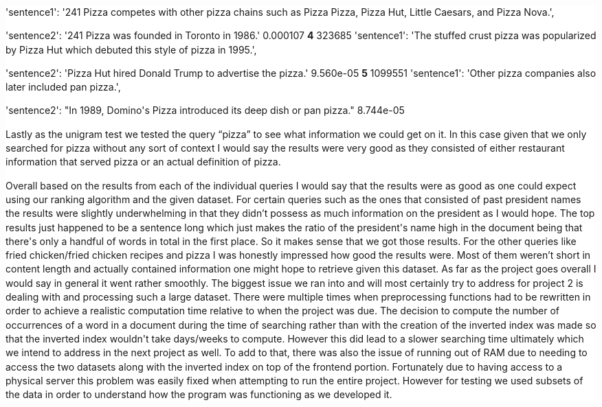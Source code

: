    <td>'sentence1': '241 Pizza competes with other pizza chains such as Pizza Pizza, Pizza Hut, Little Caesars, and Pizza Nova.',
<p>
 'sentence2': '241 Pizza was founded in Toronto in 1986.'
   </td>
   <td>0.000107
   </td>
  </tr>
  <tr>
   <td><strong>4</strong>
   </td>
   <td>323685
   </td>
   <td>'sentence1': 'The stuffed crust pizza was popularized by Pizza Hut which debuted this style of pizza in 1995.',
<p>
 'sentence2': 'Pizza Hut hired Donald Trump to advertise the pizza.'
   </td>
   <td>9.560e-05
   </td>
  </tr>
  <tr>
   <td><strong>5</strong>
   </td>
   <td>1099551
   </td>
   <td>'sentence1': 'Other pizza companies also later included pan pizza.',
<p>
 'sentence2': "In 1989, Domino's Pizza introduced its deep dish or pan pizza."
   </td>
   <td>8.744e-05
   </td>
  </tr>
</table>


Lastly as the unigram test we tested the query “pizza”  to see what information we could get on it. In this case given that we only searched for pizza without any sort of context I would say the results were very good as they consisted of either restaurant information that served pizza or an actual definition of pizza.

Overall based on the results from each of the individual queries I would say that the results were as good as one could expect using our ranking algorithm and the given dataset. For certain queries such as the ones that consisted of past president names the results were slightly underwhelming in that they didn’t possess as much information on the president as I would hope. The top results just happened to be a sentence long which just makes the ratio of the president's name high in the document being that there's only a handful of words in total in the first place. So it makes sense that we got those results. For the other queries like fried chicken/fried chicken recipes and pizza I was honestly impressed how good the results were. Most of them weren’t short in content length and actually contained information one might hope to retrieve given this dataset. As far as the project goes overall I would say in general it went rather smoothly. The biggest issue we ran into and will most certainly try to address for project 2 is dealing with and processing such a large dataset. There were multiple times when preprocessing functions had to be rewritten in order to achieve a realistic computation time relative to when the project was due. The decision to compute the number of occurrences of a word in a document during the time of searching rather than with the creation of the inverted index was made so that the inverted index wouldn't take days/weeks to compute. However this did lead to a slower searching time ultimately which we intend to address in the next project as well. To add to that, there was also the issue of running out of RAM due to needing to access the two datasets along with the inverted index on top of the frontend portion. Fortunately due to having access to a physical server this problem was easily fixed when attempting to run the entire project. However for testing we used subsets of the data in order to understand how the program was functioning as we developed it.
